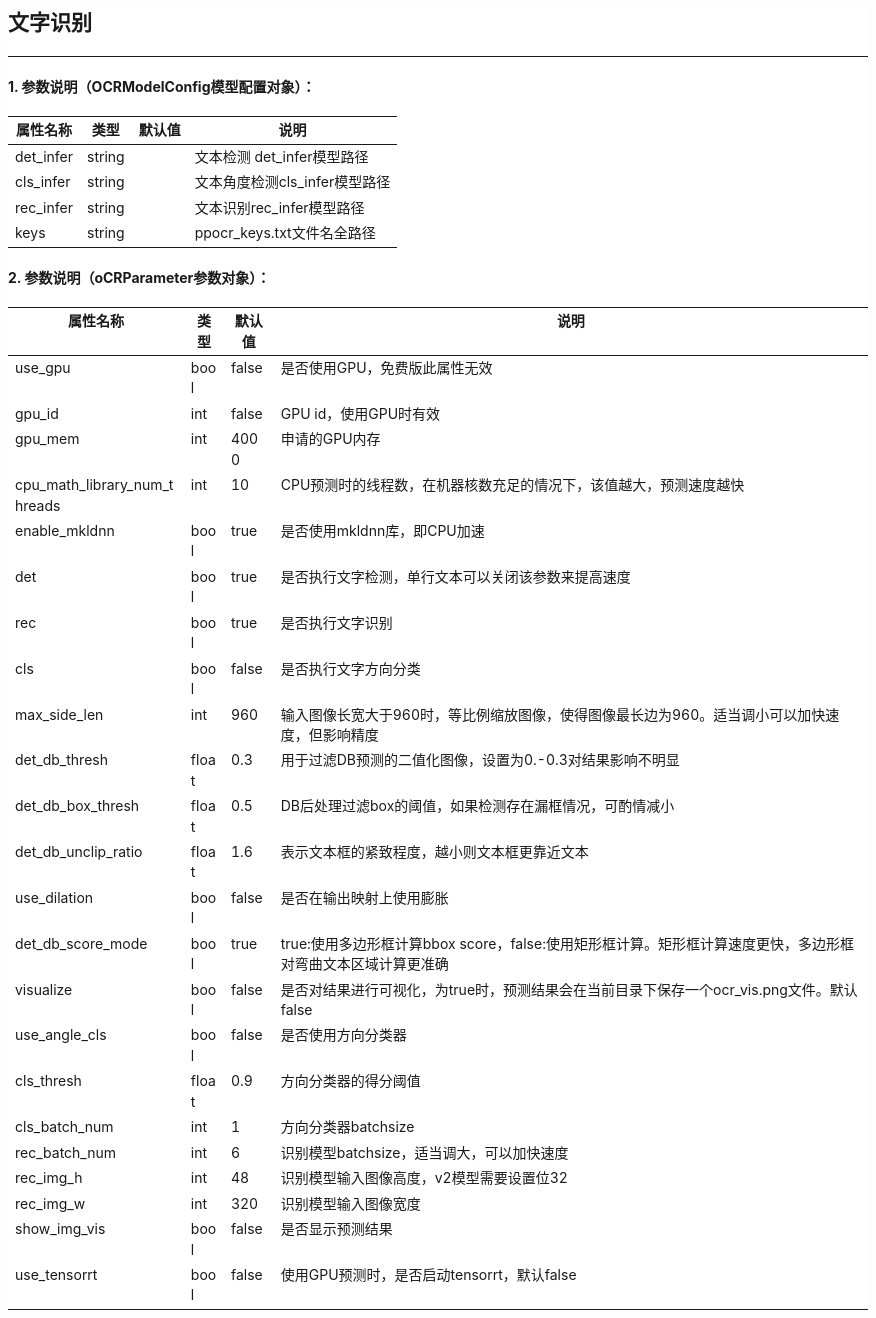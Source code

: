 ## 文字识别
----

#### 1. 参数说明（OCRModelConfig模型配置对象）：

|属性名称|类型|默认值|说明|
|---|---|---|---|
|det_infer           |string  | |文本检测 det_infer模型路径|
|cls_infer            |string  | | 文本角度检测cls_infer模型路径|
|rec_infer           |string  |  |文本识别rec_infer模型路径|
|keys         |string   |   |  ppocr_keys.txt文件名全路径|

#### 2. 参数说明（oCRParameter参数对象）：

|属性名称|类型|默认值|说明|
|---|---|---|---|
|use_gpu           |bool  |false | 是否使用GPU，免费版此属性无效|
|gpu_id            |int   |false | GPU id，使用GPU时有效|
|gpu_mem           |int   |4000  |申请的GPU内存|
|cpu_math_library_num_threads         |int   |10    | CPU预测时的线程数，在机器核数充足的情况下，该值越大，预测速度越快|
|enable_mkldnn     |bool  |true | 是否使用mkldnn库，即CPU加速|
|det               |bool  |true | 是否执行文字检测，单行文本可以关闭该参数来提高速度|
|rec               |bool  |true | 是否执行文字识别|
|cls               |bool  |false | 是否执行文字方向分类|
|max_side_len        |int   |960 | 输入图像长宽大于960时，等比例缩放图像，使得图像最长边为960。适当调小可以加快速度，但影响精度|
|det_db_thresh         |float |0.3 | 用于过滤DB预测的二值化图像，设置为0.-0.3对结果影响不明显|
|det_db_box_thresh    |float |0.5 |  DB后处理过滤box的阈值，如果检测存在漏框情况，可酌情减小|
|det_db_unclip_ratio       |float |1.6 |  表示文本框的紧致程度，越小则文本框更靠近文本|
|use_dilation      |bool  |false  | 是否在输出映射上使用膨胀|
|det_db_score_mode |bool  |true | true:使用多边形框计算bbox score，false:使用矩形框计算。矩形框计算速度更快，多边形框对弯曲文本区域计算更准确|
|visualize         |bool  |false | 是否对结果进行可视化，为true时，预测结果会在当前目录下保存一个ocr_vis.png文件。默认false|
|use_angle_cls     |bool  |false | 是否使用方向分类器|
|cls_thresh        |float |0.9 | 方向分类器的得分阈值|
|cls_batch_num     |int   |1 | 方向分类器batchsize|
|rec_batch_num     |int   |6 | 识别模型batchsize，适当调大，可以加快速度|
|rec_img_h         |int   |48 | 识别模型输入图像高度，v2模型需要设置位32|
|rec_img_w         |int   |320 | 识别模型输入图像宽度|
|show_img_vis      |bool  |false | 是否显示预测结果|
|use_tensorrt      |bool  |false | 使用GPU预测时，是否启动tensorrt，默认false|
